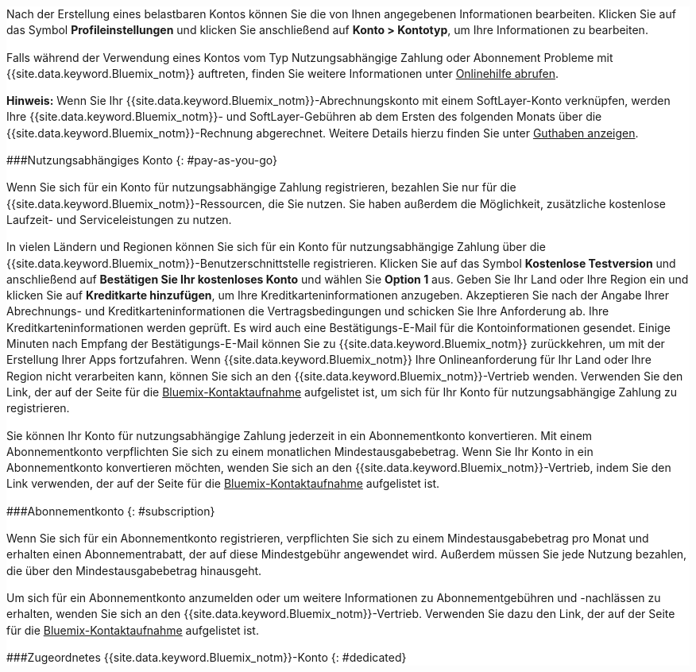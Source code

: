 Nach der Erstellung eines belastbaren Kontos können Sie die von Ihnen angegebenen Informationen bearbeiten. Klicken Sie auf das Symbol **Profileinstellungen** und klicken Sie anschließend auf **Konto &gt; Kontotyp**, um Ihre Informationen zu bearbeiten.

Falls während der Verwendung eines Kontos vom Typ Nutzungsabhängige Zahlung oder Abonnement Probleme mit {{site.data.keyword.Bluemix_notm}} auftreten, finden Sie weitere Informationen unter [Onlinehilfe abrufen](/docs/troubleshoot/getting_customer_support.html#online_help).

**Hinweis:** Wenn Sie Ihr {{site.data.keyword.Bluemix_notm}}-Abrechnungskonto mit einem SoftLayer-Konto verknüpfen, werden Ihre {{site.data.keyword.Bluemix_notm}}- und SoftLayer-Gebühren ab dem Ersten des folgenden Monats über die {{site.data.keyword.Bluemix_notm}}-Rechnung abgerechnet. Weitere Details hierzu finden Sie unter [Guthaben anzeigen](/docs/admin//softlayerlink.html#bill_usage).

###Nutzungsabhängiges Konto
{: #pay-as-you-go}

Wenn Sie sich für ein Konto für nutzungsabhängige Zahlung registrieren, bezahlen Sie nur für die {{site.data.keyword.Bluemix_notm}}-Ressourcen, die Sie nutzen. Sie haben außerdem die Möglichkeit, zusätzliche kostenlose Laufzeit- und Serviceleistungen zu nutzen.

In vielen Ländern und Regionen können Sie sich für ein Konto für nutzungsabhängige Zahlung über die {{site.data.keyword.Bluemix_notm}}-Benutzerschnittstelle registrieren. Klicken Sie auf das Symbol **Kostenlose Testversion** und anschließend auf **Bestätigen Sie Ihr kostenloses Konto** und wählen Sie **Option 1** aus. Geben Sie Ihr Land oder Ihre Region ein und klicken Sie auf **Kreditkarte hinzufügen**, um Ihre Kreditkarteninformationen anzugeben. Akzeptieren Sie nach der Angabe Ihrer Abrechnungs- und Kreditkarteninformationen die Vertragsbedingungen und schicken Sie Ihre Anforderung ab. Ihre Kreditkarteninformationen werden geprüft. Es wird auch eine Bestätigungs-E-Mail für die Kontoinformationen gesendet. Einige Minuten nach Empfang der Bestätigungs-E-Mail können Sie zu {{site.data.keyword.Bluemix_notm}} zurückkehren, um mit der Erstellung Ihrer Apps fortzufahren. Wenn {{site.data.keyword.Bluemix_notm}} Ihre Onlineanforderung für Ihr Land oder Ihre Region nicht verarbeiten kann, können Sie sich an den {{site.data.keyword.Bluemix_notm}}-Vertrieb wenden. Verwenden Sie den Link, der auf der Seite für die [Bluemix-Kontaktaufnahme](https://console.ng.bluemix.net/#/contactUs/cloudOEPaneId=contactUs) aufgelistet ist, um sich für Ihr Konto für nutzungsabhängige Zahlung zu registrieren.

Sie können Ihr Konto für nutzungsabhängige Zahlung jederzeit in ein Abonnementkonto konvertieren. Mit einem Abonnementkonto verpflichten Sie sich zu einem monatlichen Mindestausgabebetrag. Wenn Sie Ihr Konto in ein Abonnementkonto konvertieren möchten, wenden Sie sich an den {{site.data.keyword.Bluemix_notm}}-Vertrieb, indem Sie den Link verwenden, der auf der Seite für die [Bluemix-Kontaktaufnahme](https://console.ng.bluemix.net/#/contactUs/cloudOEPaneId=contactUs) aufgelistet ist.

###Abonnementkonto
{: #subscription}

Wenn Sie sich für ein Abonnementkonto registrieren, verpflichten Sie sich zu einem Mindestausgabebetrag pro Monat und erhalten einen Abonnementrabatt, der auf diese Mindestgebühr angewendet wird. Außerdem müssen Sie jede Nutzung bezahlen, die über den Mindestausgabebetrag hinausgeht.

Um sich für ein Abonnementkonto anzumelden oder um weitere Informationen zu Abonnementgebühren und -nachlässen zu erhalten, wenden Sie sich an den {{site.data.keyword.Bluemix_notm}}-Vertrieb. Verwenden Sie dazu den Link, der auf der Seite für die [Bluemix-Kontaktaufnahme](https://console.ng.bluemix.net/#/contactUs/cloudOEPaneId=contactUs) aufgelistet ist.

###Zugeordnetes {{site.data.keyword.Bluemix_notm}}-Konto
{: #dedicated}
